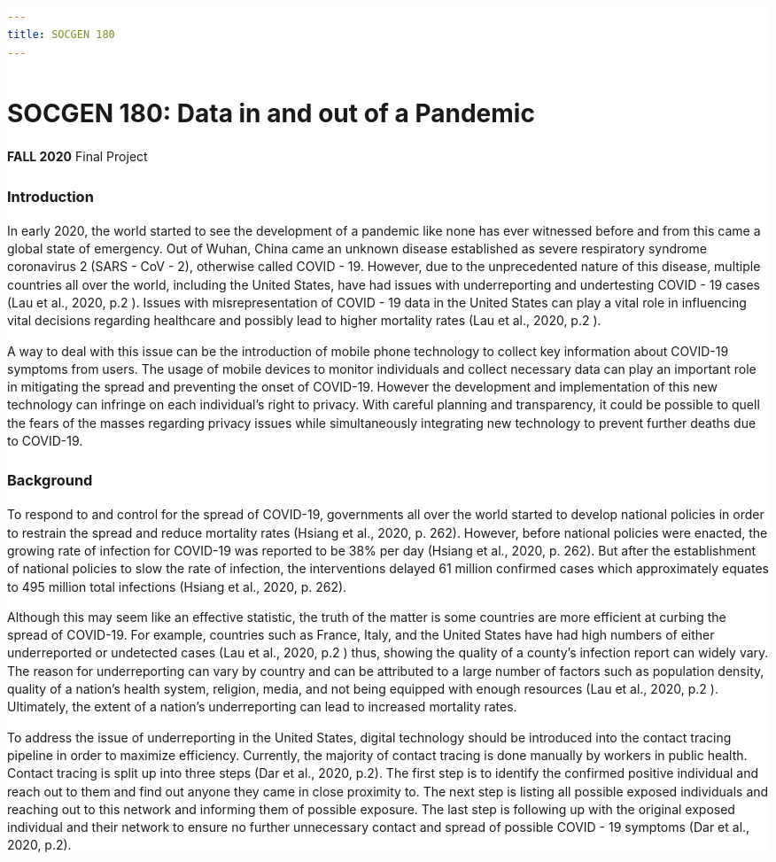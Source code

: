 ```yaml
---
title: SOCGEN 180
---
```

SOCGEN 180: Data in and out of a Pandemic 
=====

**FALL 2020**
Final Project 

### Introduction 
In early 2020, the world started to see the development of a pandemic like none has ever witnessed before and from this came a global state of emergency. Out of Wuhan, China came an unknown disease established as severe respiratory syndrome coronavirus 2 (SARS - CoV - 2), otherwise called COVID - 19. However, due to the unprecedented nature of this disease, multiple countries all over the world, including the United States, have had issues with underreporting and undertesting COVID - 19 cases (Lau et al., 2020, p.2 ). Issues with misrepresentation of COVID - 19 data in the United States can play a vital role in  influencing vital decisions regarding healthcare and possibly lead to higher mortality rates (Lau et al., 2020, p.2 ). 

A way to deal with this issue can be the introduction of mobile phone technology to collect key information about COVID-19 symptoms from users. The usage of mobile devices to monitor individuals and collect necessary data can play an important role in mitigating the spread and preventing the onset of COVID-19. However the development and implementation of this new technology can infringe on each individual’s right to privacy. With careful planning and transparency, it could be possible to quell the fears of the masses regarding privacy issues while simultaneously integrating new technology to prevent further deaths due to COVID-19. 

### Background 
To respond to and control for the spread of COVID-19, governments all over the world started to develop national policies in order to restrain the spread and reduce mortality rates (Hsiang et al.,  2020, p. 262). However, before national policies were enacted, the growing rate of infection for COVID-19 was reported to be 38% per day (Hsiang et al., 2020, p. 262). But after the establishment of national policies to slow the rate of infection, the interventions delayed 61 million confirmed cases which approximately equates to 495 million total infections (Hsiang et al., 2020, p. 262).  

Although this may seem like an effective statistic, the truth of the matter is some countries are more efficient at curbing the spread of COVID-19. For example, countries such as France, Italy, and the United States have had high numbers of either underreported or undetected cases (Lau et al., 2020, p.2 ) thus, showing the quality of a county’s infection report can widely vary. The reason for underreporting can vary by country and can be attributed to a large number of factors such as population density, quality of a nation’s health system, religion, media, and not being equipped with enough resources (Lau et al., 2020, p.2 ). Ultimately, the extent of a nation’s underreporting can lead to increased mortality rates. 

To address the issue of underreporting in the United States, digital technology should be introduced into the contact tracing pipeline in order to maximize efficiency. Currently, the majority of contact tracing is done manually by workers in public health. Contact tracing is split up into three steps (Dar et al., 2020, p.2). The first step is to identify the confirmed positive individual and reach out to them and find out anyone they came in close proximity to. The next step is listing all possible exposed individuals and reaching out to this network and informing them of possible exposure. The last step is following up with the original exposed individual and their network to ensure no further unnecessary contact and spread of possible COVID - 19 symptoms (Dar et al., 2020, p.2). 
